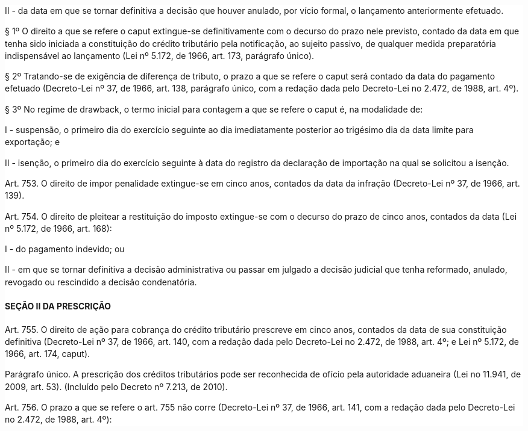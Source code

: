 II - da data em que se tornar definitiva a decisão que houver
anulado, por vício formal, o lançamento anteriormente
efetuado.

§ 1º O direito a que se refere o caput extingue-se
definitivamente com o decurso do prazo nele previsto,
contado da data em que tenha sido iniciada a constituição
do crédito tributário pela notificação, ao sujeito passivo, de
qualquer medida preparatória indispensável ao lançamento
(Lei nº 5.172, de 1966, art. 173, parágrafo único).

§ 2º Tratando-se de exigência de diferença de tributo, o
prazo a que se refere o caput será contado da data do
pagamento efetuado (Decreto-Lei nº 37, de 1966, art. 138,
parágrafo único, com a redação dada pelo Decreto-Lei no
2.472, de 1988, art. 4º).

§ 3º No regime de drawback, o termo inicial para contagem
a que se refere o caput é, na modalidade de:

I - suspensão, o primeiro dia do exercício seguinte ao dia
imediatamente posterior ao trigésimo dia da data limite para
exportação; e

II - isenção, o primeiro dia do exercício seguinte à data do
registro da declaração de importação na qual se solicitou a
isenção.

Art. 753. O direito de impor penalidade extingue-se em cinco
anos, contados da data da infração (Decreto-Lei nº 37, de
1966, art. 139).

Art. 754. O direito de pleitear a restituição do imposto
extingue-se com o decurso do prazo de cinco anos, contados
da data (Lei nº 5.172, de 1966, art. 168):

I - do pagamento indevido; ou

II - em que se tornar definitiva a decisão administrativa ou
passar em julgado a decisão judicial que tenha reformado,
anulado, revogado ou rescindido a decisão condenatória.

#### SEÇÃO II DA PRESCRIÇÃO

Art. 755. O direito de ação para cobrança do crédito
tributário prescreve em cinco anos, contados da data de sua
constituição definitiva (Decreto-Lei nº 37, de 1966, art. 140,
com a redação dada pelo Decreto-Lei no 2.472, de 1988, art.
4º; e Lei nº 5.172, de 1966, art. 174, caput).

Parágrafo único. A prescrição dos créditos tributários pode
ser reconhecida de ofício pela autoridade aduaneira (Lei no
11.941, de 2009, art. 53). (Incluído pelo Decreto nº 7.213, de
2010).

Art. 756. O prazo a que se refere o art. 755 não corre
(Decreto-Lei nº 37, de 1966, art. 141, com a redação dada
pelo Decreto-Lei no 2.472, de 1988, art. 4º):
